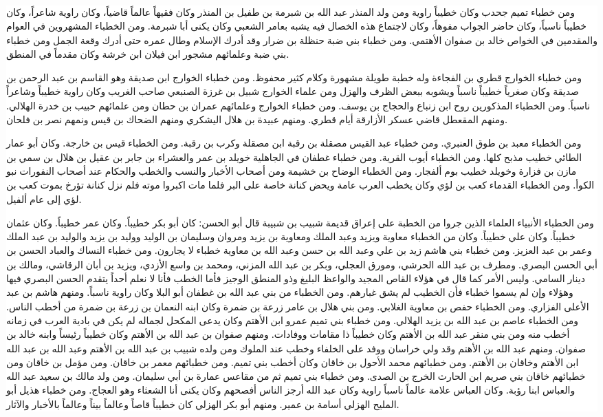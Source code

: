 

 ومن خطباء تميم جحدب وكان خطيباً راوية ومن ولد المنذر عبد الله بن شبرمة بن طفيل بن المنذر وكان فقيهاً عالماً قاضياً، وكان راوية شاعراً، وكان خطيباً ناسباً، وكان حاضر الجواب مفوهاً، وكان لاجتماع هذه الخصال فيه يشبه بعامر الشعبي وكان يكنى أبا شبرمة. ومن الخطباء المشهروين في العوام والمقدمين في الخواص خالد بن صفوان الأهتمي. ومن خطباء بني ضبة حنظلة بن ضرار وقد أدرك الإسلام وطال عمره حتى أدرك وقعة الجمل ومن خطباء بني ضبة وعلمائهم مشجور ابن فيلان ابن خرشة وكان مقدماً في المنطق. 



 ومن خطباء الخوارج قطري بن الفجاءة وله خطبة طويلة مشهورة وكلام كثير محفوظ. ومن خطباء الخوارج ابن صديقة وهو القاسم بن عبد الرحمن بن صديقة وكان صغرياً خطيباً ناسباً ويشوبه ببعض الظرف والهزل ومن علماء الخوارج شبيل بن غرزة الصنبعي صاحب الغريب وكان راوية خطيباً وشاعراً ناسباً. ومن الخطباء المذكورين روح ابن زنباع والحجاج بن يوسف. ومن خطباء الخوارج وعلمائهم عمران بن حطان ومن علمائهم حبيب بن خدرة الهلالي. ومنهم المقعطل قاضي عسكر الأزارقة أيام قطري. ومنهم عبيدة بن هلال اليشكري ومنهم الضحاك بن قيس ونمهم نصر بن فلحان. 



 ومن الخطباء معبد بن طوق العنبري. ومن خطباء عبد القيس مصقلة بن رقبة ابن مصقلة وكرب بن رقبة. ومن الخطباء قيس بن خارجة. وكان أبو عمار الطائي خطيب مذبح كلها. ومن الخطباء أيوب القرية. ومن خطباء غطفان في الجاهلية خويلد بن عمر والعشراء بن جابر بن عقيل بن هلال بن سمي بن مازن بن فزارة وخويلد خطيب بوم ألفجار. ومن   الخطباء الوضاح بن خشيمة ومن أصحاب الأخبار والنسب والخطب والحكام عند أصحاب النفورات نبو الكوأ. ومن الخطباء القدماء كعب بن لؤي وكان يخطب العرب عامة ويحض كنانة خاصة على البر فلما مات اكبروا موته فلم نزل كنانة تؤرخ بموت كعب بن لؤي إلى عام ألفيل. 



 ومن الخطباء الأنبياء العلماء الذين جروا من الخطبة على إعراق قديمة شبيب بن شبيبة قال أبو الحسن: كان أبو بكر خطيباً. وكان عمر خطيباً. وكان عثمان خطيباً. وكان علي خطيباً. وكان من الخطباء معاوية ويزيد وعبد الملك ومعاوية بن يزيد ومروان وسليمان بن الوليد ووليد بن يزيد والوليد بن عبد الملك وعمر بن عبد العزيز. ومن خطباء بني هاشم زيد بن علي وعبد الله بن حسن وعبد الله بن معاوية خطباء لا يجارون. ومن خطباء النساك والعباد الحسن بن أبي الحسن البصري. ومطرف بن عبد الله الحرشي، ومورق العجلي، وبكر بن عبد الله المزني، ومحمد بن واسع الأزدي، ويزيد بن أبان الرقاشي، ومالك بن دينار السامي. وليس الأمر كما قال في هؤلاء القاص المجيد والواعظ البليغ وذو المنطق الوجيز فأما الخطب فأنا لا نعلم أحداً يتقدم الحسن البصري فيها وهؤلاء وإن لم يسموا خطباء فأن الخطيب لم يشق غبارهم. ومن الخطباء من بني عبد الله بن غطفان أبو البلا وكان راوية ناسباً. ومنهم هاشم بن عبد الأعلى الفزاري. ومن الخطباء حفص بن معاوية الغلابي. ومن بني هلال بن عامر زرعة بن ضمرة وكان ابنه النعمان بن زرعة بن ضمرة من أخطب الناس. ومن الخطباء عاصم بن عبد الله بن يزيد الهلالي. ومن خطباء بني تميم عمرو ابن الأهتم وكان يدعى المكحل لجماله لم يكن في بادية العرب في زمانه أخطب منه ومن بني منقر عبد الله بن الأهتم وكان خطيباً ذا مقامات ووفادات. ومنهم صفوان بن عبد الله بن الأهتم وكان خطيباً رئيساً وابنه خالد بن صفوان. ومنهم عبد الله بن الأهتم وقد ولي خراسان ووفد على الخلفاء وخطب عند الملوك ومن ولده شبيب بن عبد الله بن الأهتم وعبد الله بن عبد الله ابن الأهتم وخاقان بن الأهتم. ومن خطبائهم محمد الأحول بن خاقان وكان أخطب بني تميم. ومن خطبائهم معمر بن خاقان. ومن مؤمل بن خاقان ومن خطبائهم خاقان بني صريم ابن الحارث الخرج بن الصدى. ومن خطباء بني تميم ثم من مقاعس عمارة بن أبي سليمان. ومن ولد مالك بن سعيد عبد الله والعباس ابنا رؤبة. وكان العباس   علامة عالماً ناسباً راوية وكان عبد الله أرجز الناس أفصحهم وكان يكنى أنا الشعثاء وهو العجاج. ومن خطباء هذيل أبو المليح الهزلي أسامة بن عمير. ومنهم أبو بكر الهزلي كان خطيباً قاصاً وعالماً بيناً وعالماً بالأخبار والآثار. 



